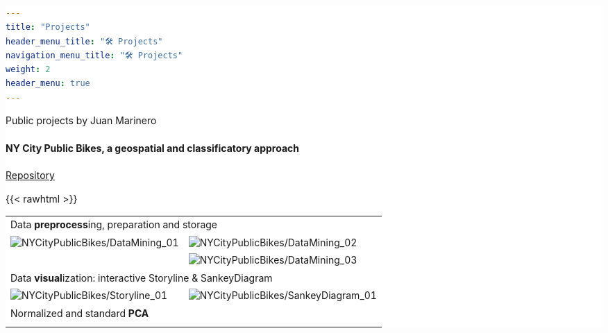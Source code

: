 ```yaml
---
title: "Projects"
header_menu_title: "🛠️ Projects"
navigation_menu_title: "🛠️ Projects"
weight: 2
header_menu: true
---
```


Public projects by Juan Marinero

#### NY City Public Bikes, a geospatial and classificatory approach

[Repository](https://github.com/juanMarinero/BSS_NYC_iplots_and_classification)


{{< rawhtml >}}
<div class="html-content">
  <table class="data-table">
    <!-- Data Mining -->
    <tr>
      <td colspan="2" class="header-cell">
        Data <strong>preprocess</strong>ing, preparation and storage
      </td>
    </tr>
    <tr>
      <td rowspan="2" class="data-cell image-cell">
        <img src="images/projects/NYCityPublicBikes/DataMining_01.png" alt="NYCityPublicBikes/DataMining_01" class="table-image">
      </td>
      <td class="data-cell" style="height: 45%;">
        <img src="images/projects/NYCityPublicBikes/DataMining_02.png" alt="NYCityPublicBikes/DataMining_02" class="table-image">
      </td>
    </tr>
    <tr>
      <td class="data-cell" style="height: 45%;">
        <img src="images/projects/NYCityPublicBikes/DataMining_03.png" alt="NYCityPublicBikes/DataMining_03" class="table-image">
      </td>
    </tr>
    <!-- Storyline & SankeyDiagram -->
    <tr>
      <td colspan="2" class="header-cell">
        Data <strong>visual</strong>ization: interactive Storyline & SankeyDiagram
      </td>
    </tr>
    <tr>
      <td class="data-cell image-cell">
        <img src="images/projects/NYCityPublicBikes/Storyline_01.png" alt="NYCityPublicBikes/Storyline_01" class="table-image">
      </td>
      <td class="data-cell image-cell">
        <img src="images/projects/NYCityPublicBikes/SankeyDiagram_01.png" alt="NYCityPublicBikes/SankeyDiagram_01" class="table-image">
      </td>
    </tr>
    <!-- Normalized and standard PCA -->
    <tr>
      <td colspan="2" class="header-cell">
        Normalized and standard <strong>PCA</strong>
      </td>
    </tr>
    <tr>
      <td colspan="2" class="data-cell image-cell">